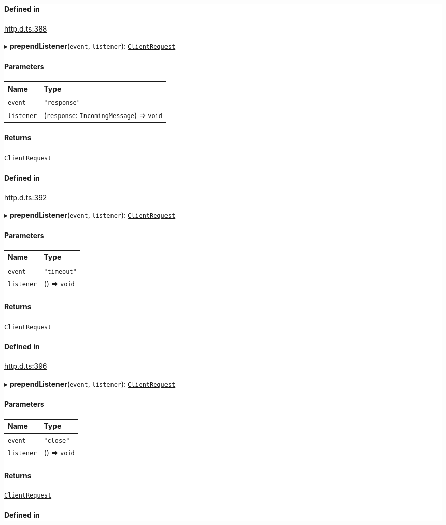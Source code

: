 #### Defined in

[http.d.ts:388](https://github.com/goodcodedev/bun-types/blob/8bd1b3a/http.d.ts#L388)

▸ **prependListener**(`event`, `listener`): [`ClientRequest`](http._http_.ClientRequest.md)

#### Parameters

| Name | Type |
| :------ | :------ |
| `event` | ``"response"`` |
| `listener` | (`response`: [`IncomingMessage`](http._http_.IncomingMessage.md)) => `void` |

#### Returns

[`ClientRequest`](http._http_.ClientRequest.md)

#### Defined in

[http.d.ts:392](https://github.com/goodcodedev/bun-types/blob/8bd1b3a/http.d.ts#L392)

▸ **prependListener**(`event`, `listener`): [`ClientRequest`](http._http_.ClientRequest.md)

#### Parameters

| Name | Type |
| :------ | :------ |
| `event` | ``"timeout"`` |
| `listener` | () => `void` |

#### Returns

[`ClientRequest`](http._http_.ClientRequest.md)

#### Defined in

[http.d.ts:396](https://github.com/goodcodedev/bun-types/blob/8bd1b3a/http.d.ts#L396)

▸ **prependListener**(`event`, `listener`): [`ClientRequest`](http._http_.ClientRequest.md)

#### Parameters

| Name | Type |
| :------ | :------ |
| `event` | ``"close"`` |
| `listener` | () => `void` |

#### Returns

[`ClientRequest`](http._http_.ClientRequest.md)

#### Defined in
